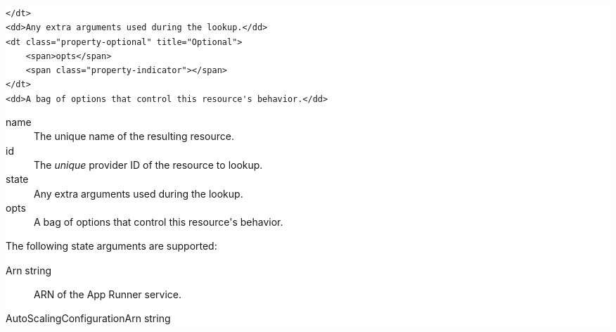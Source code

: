     </dt>
    <dd>Any extra arguments used during the lookup.</dd>
    <dt class="property-optional" title="Optional">
        <span>opts</span>
        <span class="property-indicator"></span>
    </dt>
    <dd>A bag of options that control this resource's behavior.</dd>
</dl>

</pulumi-choosable>
</div>

<div>
<pulumi-choosable type="language" values="java">

<dl class="resources-properties">
    <dt class="property-required" title="Required">
        <span>name</span>
        <span class="property-indicator"></span>
    </dt>
    <dd>The unique name of the resulting resource.</dd>
    <dt class="property-required" title="Required">
        <span>id</span>
        <span class="property-indicator"></span>
    </dt>
    <dd>The <em>unique</em> provider ID of the resource to lookup.</dd>
    <dt class="property-optional" title="Optional">
        <span>state</span>
        <span class="property-indicator"></span>
    </dt>
    <dd>Any extra arguments used during the lookup.</dd>
    <dt class="property-optional" title="Optional">
        <span>opts</span>
        <span class="property-indicator"></span>
    </dt>
    <dd>A bag of options that control this resource's behavior.</dd>
</dl>

</pulumi-choosable>
</div>

<div>
<pulumi-choosable type="language" values="typescript,javascript,python,go,csharp,java">
The following state arguments are supported:


<div>
<pulumi-choosable type="language" values="csharp">
<dl class="resources-properties"><dt class="property-optional"
            title="Optional">
        <span id="state_arn_csharp">
<a data-swiftype-name="resource-property" data-swiftype-type="text" href="#state_arn_csharp" style="color: inherit; text-decoration: inherit;">Arn</a>
</span>
        <span class="property-indicator"></span>
        <span class="property-type">string</span>
    </dt>
    <dd><p>ARN of the App Runner service.</p>
</dd><dt class="property-optional"
            title="Optional">
        <span id="state_autoscalingconfigurationarn_csharp">
<a data-swiftype-name="resource-property" data-swiftype-type="text" href="#state_autoscalingconfigurationarn_csharp" style="color: inherit; text-decoration: inherit;">Auto<wbr>Scaling<wbr>Configuration<wbr>Arn</a>
</span>
        <span class="property-indicator"></span>
        <span class="property-type">string</span>